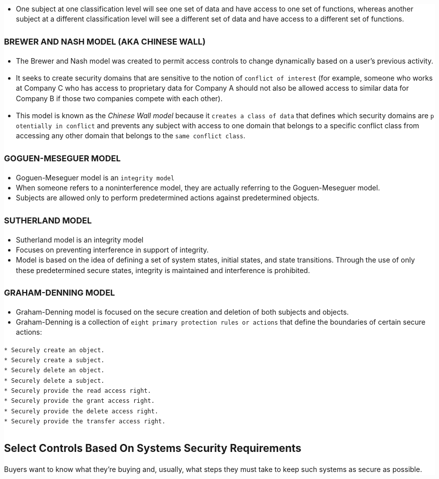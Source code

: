   * One subject at one classification level will see one set of data and have access to one set of functions, whereas another subject at a different classification level will see a different set of data and have access to a different set of functions.

### BREWER AND NASH MODEL (AKA CHINESE WALL)

  * The Brewer and Nash model was created to permit access controls to change dynamically based on a user’s previous activity. 

  * It seeks to create security domains that are sensitive to the notion of `conflict of interest` (for example, someone who works at Company C who has access to proprietary data for Company A should not also be allowed access to similar data for Company B if those two companies compete with each other). 

  * This model is known as the *Chinese Wall model* because it `creates a class of data` that defines which security domains are `potentially in conflict` and prevents any subject with access to one domain that belongs to a specific conflict class from accessing any other domain that belongs to the `same conflict class`.

### GOGUEN-MESEGUER MODEL

  * Goguen-Meseguer model is an `integrity model`
  * When someone refers to a noninterference model, they are actually referring to the Goguen-Meseguer model.
  * Subjects are allowed only to perform predetermined actions against predetermined objects.

### SUTHERLAND MODEL

  * Sutherland model is an integrity model
  * Focuses on preventing interference in support of integrity.
  * Model is based on the idea of defining a set of system states, initial states, and state transitions. Through the use of only these predetermined secure states, integrity is maintained and interference is prohibited.

### GRAHAM-DENNING MODEL

  * Graham-Denning model is focused on the secure creation and deletion of both subjects and objects. 
  *  Graham-Denning is a collection of `eight primary protection rules or actions` that define the boundaries of certain secure actions:

	* Securely create an object.
	* Securely create a subject.
	* Securely delete an object.
	* Securely delete a subject.
	* Securely provide the read access right.
	* Securely provide the grant access right.
	* Securely provide the delete access right.
	* Securely provide the transfer access right.

## Select Controls Based On Systems Security Requirements

Buyers want to know what they’re buying and, usually, what steps they must take to keep such systems as secure as possible.
